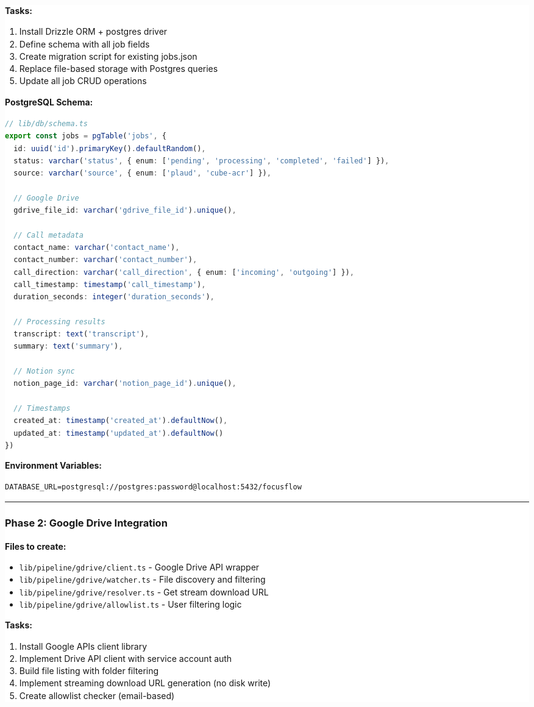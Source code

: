 **Tasks:**
1. Install Drizzle ORM + postgres driver
2. Define schema with all job fields
3. Create migration script for existing jobs.json
4. Replace file-based storage with Postgres queries
5. Update all job CRUD operations

**PostgreSQL Schema:**
```typescript
// lib/db/schema.ts
export const jobs = pgTable('jobs', {
  id: uuid('id').primaryKey().defaultRandom(),
  status: varchar('status', { enum: ['pending', 'processing', 'completed', 'failed'] }),
  source: varchar('source', { enum: ['plaud', 'cube-acr'] }),

  // Google Drive
  gdrive_file_id: varchar('gdrive_file_id').unique(),

  // Call metadata
  contact_name: varchar('contact_name'),
  contact_number: varchar('contact_number'),
  call_direction: varchar('call_direction', { enum: ['incoming', 'outgoing'] }),
  call_timestamp: timestamp('call_timestamp'),
  duration_seconds: integer('duration_seconds'),

  // Processing results
  transcript: text('transcript'),
  summary: text('summary'),

  // Notion sync
  notion_page_id: varchar('notion_page_id').unique(),

  // Timestamps
  created_at: timestamp('created_at').defaultNow(),
  updated_at: timestamp('updated_at').defaultNow()
})
```

**Environment Variables:**
```env
DATABASE_URL=postgresql://postgres:password@localhost:5432/focusflow
```

---

### Phase 2: Google Drive Integration

**Files to create:**
- `lib/pipeline/gdrive/client.ts` - Google Drive API wrapper
- `lib/pipeline/gdrive/watcher.ts` - File discovery and filtering
- `lib/pipeline/gdrive/resolver.ts` - Get stream download URL
- `lib/pipeline/gdrive/allowlist.ts` - User filtering logic

**Tasks:**
1. Install Google APIs client library
2. Implement Drive API client with service account auth
3. Build file listing with folder filtering
4. Implement streaming download URL generation (no disk write)
5. Create allowlist checker (email-based)
